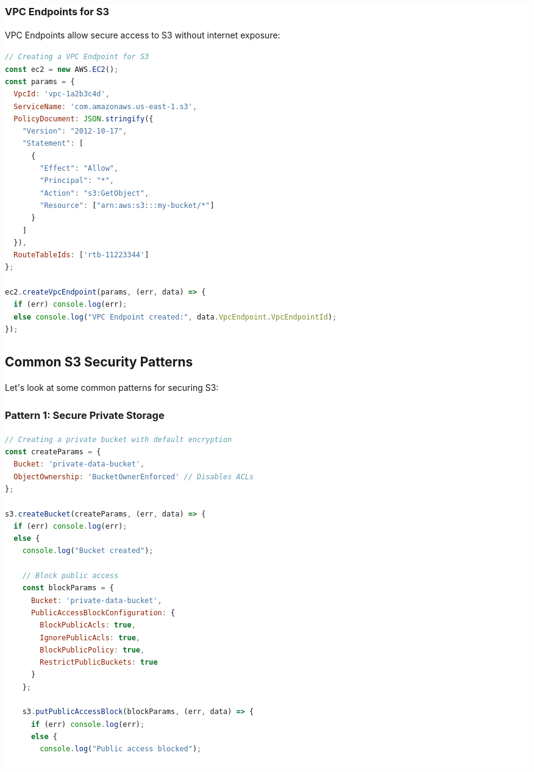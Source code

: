 ### VPC Endpoints for S3

VPC Endpoints allow secure access to S3 without internet exposure:

```javascript
// Creating a VPC Endpoint for S3
const ec2 = new AWS.EC2();
const params = {
  VpcId: 'vpc-1a2b3c4d',
  ServiceName: 'com.amazonaws.us-east-1.s3',
  PolicyDocument: JSON.stringify({
    "Version": "2012-10-17",
    "Statement": [
      {
        "Effect": "Allow",
        "Principal": "*",
        "Action": "s3:GetObject",
        "Resource": ["arn:aws:s3:::my-bucket/*"]
      }
    ]
  }),
  RouteTableIds: ['rtb-11223344']
};

ec2.createVpcEndpoint(params, (err, data) => {
  if (err) console.log(err);
  else console.log("VPC Endpoint created:", data.VpcEndpoint.VpcEndpointId);
});
```

## Common S3 Security Patterns

Let's look at some common patterns for securing S3:

### Pattern 1: Secure Private Storage

```javascript
// Creating a private bucket with default encryption
const createParams = {
  Bucket: 'private-data-bucket',
  ObjectOwnership: 'BucketOwnerEnforced' // Disables ACLs
};

s3.createBucket(createParams, (err, data) => {
  if (err) console.log(err);
  else {
    console.log("Bucket created");
  
    // Block public access
    const blockParams = {
      Bucket: 'private-data-bucket',
      PublicAccessBlockConfiguration: {
        BlockPublicAcls: true,
        IgnorePublicAcls: true,
        BlockPublicPolicy: true,
        RestrictPublicBuckets: true
      }
    };
  
    s3.putPublicAccessBlock(blockParams, (err, data) => {
      if (err) console.log(err);
      else {
        console.log("Public access blocked");
      
```